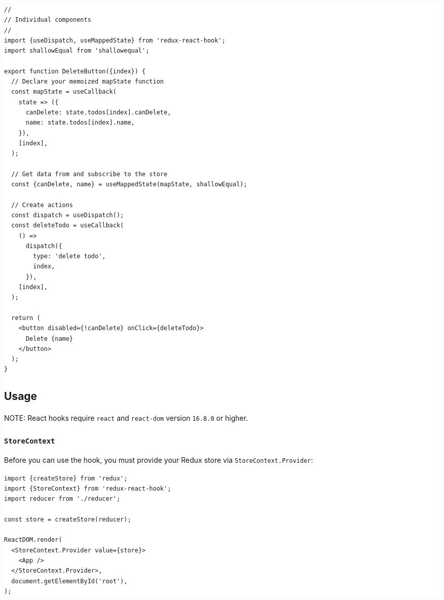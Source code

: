 ```tsx
//
// Individual components
//
import {useDispatch, useMappedState} from 'redux-react-hook';
import shallowEqual from 'shallowequal';

export function DeleteButton({index}) {
  // Declare your memoized mapState function
  const mapState = useCallback(
    state => ({
      canDelete: state.todos[index].canDelete,
      name: state.todos[index].name,
    }),
    [index],
  );

  // Get data from and subscribe to the store
  const {canDelete, name} = useMappedState(mapState, shallowEqual);

  // Create actions
  const dispatch = useDispatch();
  const deleteTodo = useCallback(
    () =>
      dispatch({
        type: 'delete todo',
        index,
      }),
    [index],
  );

  return (
    <button disabled={!canDelete} onClick={deleteTodo}>
      Delete {name}
    </button>
  );
}
```

## Usage

NOTE: React hooks require `react` and `react-dom` version `16.8.0` or higher.

### `StoreContext`

Before you can use the hook, you must provide your Redux store via `StoreContext.Provider`:

```tsx
import {createStore} from 'redux';
import {StoreContext} from 'redux-react-hook';
import reducer from './reducer';

const store = createStore(reducer);

ReactDOM.render(
  <StoreContext.Provider value={store}>
    <App />
  </StoreContext.Provider>,
  document.getElementById('root'),
);
```
